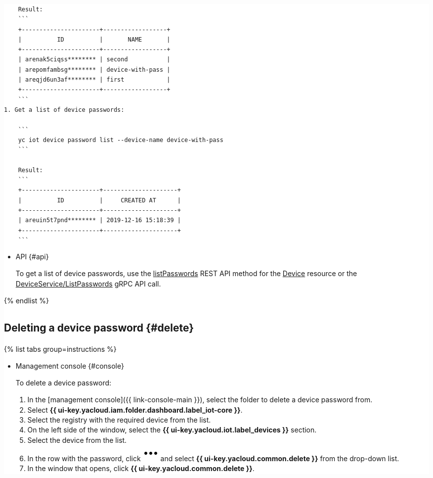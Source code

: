 		Result:
		```
		+----------------------+------------------+
        |          ID          |       NAME       |
        +----------------------+------------------+
        | arenak5ciqss******** | second           |
        | arepomfambsg******** | device-with-pass |
        | areqjd6un3af******** | first            |
        +----------------------+------------------+
        ```
    1. Get a list of device passwords: 
    
        ```
        yc iot device password list --device-name device-with-pass
        ```
		
		Result:
		```
		+----------------------+---------------------+
        |          ID          |     CREATED AT      |
        +----------------------+---------------------+
        | areuin5t7pnd******** | 2019-12-16 15:18:39 |
        +----------------------+---------------------+
        ```

- API {#api}

  To get a list of device passwords, use the [listPasswords](../../api-ref/Device/listPasswords.md) REST API method for the [Device](../../api-ref/Device/index.md) resource or the [DeviceService/ListPasswords](../../api-ref/grpc/Device/listPasswords.md) gRPC API call.

{% endlist %}
   
## Deleting a device password {#delete}

{% list tabs group=instructions %}

- Management console {#console}

   To delete a device password:

   1. In the [management console]({{ link-console-main }}), select the folder to delete a device password from.
   1. Select **{{ ui-key.yacloud.iam.folder.dashboard.label_iot-core }}**.
   1. Select the registry with the required device from the list.
   1. On the left side of the window, select the **{{ ui-key.yacloud.iot.label_devices }}** section.
   1. Select the device from the list.
   1. In the row with the password, click ![image](../../../_assets/console-icons/ellipsis.svg) and select **{{ ui-key.yacloud.common.delete }}** from the drop-down list.
   1. In the window that opens, click **{{ ui-key.yacloud.common.delete }}**.
